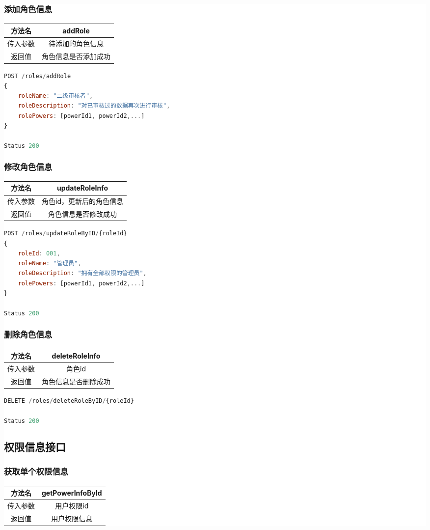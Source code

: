 ### 添加角色信息
|  方法名  |      addRole      |
| :------: | :----------------------: |
| 传入参数 | 待添加的角色信息 |
|  返回值  |  角色信息是否添加成功  |

```javascript
POST /roles/addRole
{
    roleName: "二级审核者",
    roleDescription: "对已审核过的数据再次进行审核",
    rolePowers: [powerId1, powerId2,...]
}

Status 200
```

### 修改角色信息
|  方法名  |      updateRoleInfo      |
| :------: | :----------------------: |
| 传入参数 | 角色id，更新后的角色信息 |
|  返回值  |   角色信息是否修改成功   |

```javascript
POST /roles/updateRoleByID/{roleId}
{
    roleId: 001,
    roleName: "管理员",
    roleDescription: "拥有全部权限的管理员",
    rolePowers: [powerId1, powerId2,...]
}

Status 200
```
### 删除角色信息
|  方法名  |    deleteRoleInfo    |
| :------: | :------------------: |
| 传入参数 |        角色id        |
|  返回值  | 角色信息是否删除成功 |

```javascript
DELETE /roles/deleteRoleByID/{roleId}

Status 200
```

## 权限信息接口
### 获取单个权限信息
|  方法名  | getPowerInfoById |
| :------: | :--------------: |
| 传入参数 |    用户权限id    |
|  返回值  |   用户权限信息   |

